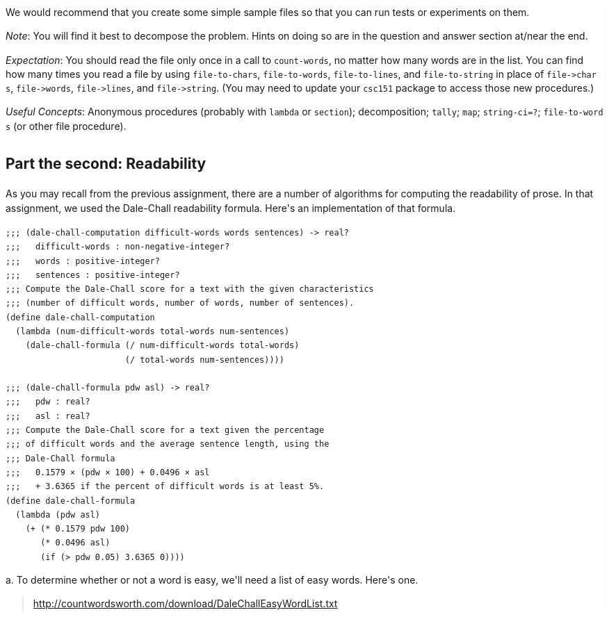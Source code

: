 We would recommend that you create some simple sample files so that you can run tests or experiments on them.

*Note*: You will find it best to decompose the problem.
Hints on doing so are in the question and answer section at/near the end.

*Expectation*: You should read the file only once in a call to `count-words`, no matter how many words are in the list.
You can find how many times you read a file by using `file-to-chars`, `file-to-words`, `file-to-lines`, and `file-to-string` in place of `file->chars`, `file->words`, `file->lines`, and `file->string`.
(You may need to update your `csc151` package to access those new procedures.)

*Useful Concepts*: Anonymous procedures (probably with `lambda` or `section`); decomposition; `tally`; `map`; `string-ci=?`; `file-to-words` (or other file procedure).

## Part the second: Readability

As you may recall from the previous assignment, there are a number of algorithms for computing the readability of prose.
In that assignment, we used the Dale-Chall readability formula.
Here's an implementation of that formula.

```
;;; (dale-chall-computation difficult-words words sentences) -> real?
;;;   difficult-words : non-negative-integer?
;;;   words : positive-integer?
;;;   sentences : positive-integer?
;;; Compute the Dale-Chall score for a text with the given characteristics
;;; (number of difficult words, number of words, number of sentences).
(define dale-chall-computation
  (lambda (num-difficult-words total-words num-sentences)
    (dale-chall-formula (/ num-difficult-words total-words)
                        (/ total-words num-sentences))))

;;; (dale-chall-formula pdw asl) -> real?
;;;   pdw : real?
;;;   asl : real?
;;; Compute the Dale-Chall score for a text given the percentage
;;; of difficult words and the average sentence length, using the
;;; Dale-Chall formula 
;;;   0.1579 × (pdw × 100) + 0.0496 × asl
;;;   + 3.6365 if the percent of difficult words is at least 5%.
(define dale-chall-formula
  (lambda (pdw asl)
    (+ (* 0.1579 pdw 100)
       (* 0.0496 asl)
       (if (> pdw 0.05) 3.6365 0))))
```

a. To determine whether or not a word is easy, we'll need a list of easy words.
Here's one.

> <http://countwordsworth.com/download/DaleChallEasyWordList.txt>
